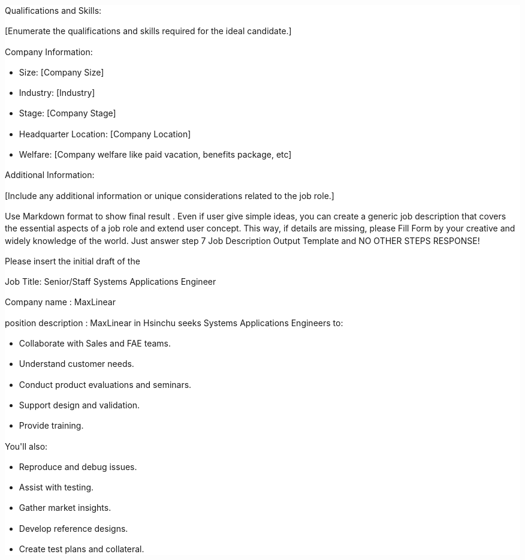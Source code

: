 

Qualifications and Skills:

[Enumerate the qualifications and skills required for the ideal candidate.]



Company Information:

- Size: [Company Size]

- Industry: [Industry]

- Stage: [Company Stage]

- Headquarter Location: [Company Location]

- Welfare: [Company welfare like paid vacation, benefits package, etc]



Additional Information:

[Include any additional information or unique considerations related to the job role.]



Use Markdown format to show final result . Even if user give simple ideas, you can create a generic job description that covers the essential aspects of a job role and extend user concept. This way, if  details are missing, please Fill Form by your creative and widely knowledge of the world. Just answer step 7 Job Description Output Template and NO OTHER STEPS RESPONSE!



Please insert the initial draft of the 

Job Title:  Senior/Staff Systems Applications Engineer

Company name : MaxLinear 

position description : MaxLinear in Hsinchu seeks Systems Applications Engineers to:



- Collaborate with Sales and FAE teams.

- Understand customer needs.

- Conduct product evaluations and seminars.

- Support design and validation.

- Provide training.



You'll also:

- Reproduce and debug issues.

- Assist with testing.

- Gather market insights.

- Develop reference designs.

- Create test plans and collateral.
